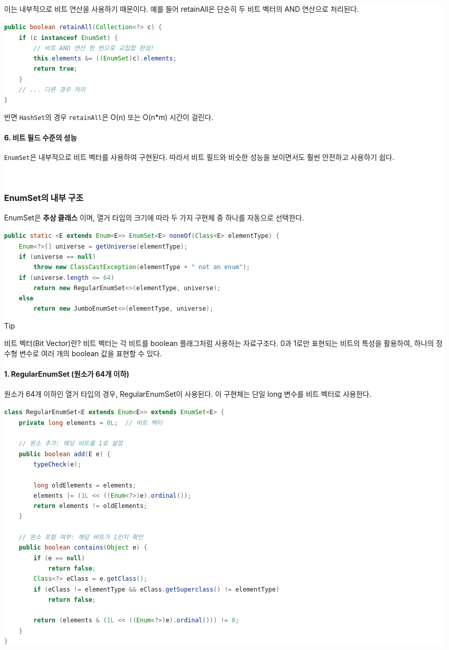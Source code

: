 이는 내부적으로 비트 연산을 사용하기 때문이다. 예를 들어 retainAll은 단순히 두 비트 벡터의 AND 연산으로 처리된다.

```java
public boolean retainAll(Collection<?> c) {
    if (c instanceof EnumSet) {
        // 비트 AND 연산 한 번으로 교집합 완성!
        this.elements &= ((EnumSet)c).elements;
        return true;
    }
    // ... 다른 경우 처리
}
```
반면 `HashSet`의 경우 `retainAll`은 O(n) 또는 O(n*m) 시간이 걸린다.

#### 6. 비트 필드 수준의 성능

`EnumSet`은 내부적으로 비트 벡터를 사용하여 구현된다. 따라서 비트 필드와 비슷한 성능을 보이면서도 훨씬 안전하고 사용하기 쉽다.

<br/>

### EnumSet의 내부 구조

EnumSet은 **추상 클래스** 이며, 열거 타입의 크기에 따라 두 가지 구현체 중 하나를 자동으로 선택한다.

```java
public static <E extends Enum<E>> EnumSet<E> noneOf(Class<E> elementType) {
    Enum<?>[] universe = getUniverse(elementType);
    if (universe == null)
        throw new ClassCastException(elementType + " not an enum");
    if (universe.length <= 64)
        return new RegularEnumSet<>(elementType, universe);
    else
        return new JumboEnumSet<>(elementType, universe);
```
> [!TIP]
> 비트 벡터(Bit Vector)란?
> 비트 벡터는 각 비트를 boolean 플래그처럼 사용하는 자료구조다. 0과 1로만 표현되는 비트의 특성을 활용하여, 하나의 정수형 변수로 여러 개의 boolean 값을 표현할 수 있다.

#### 1. RegularEnumSet (원소가 64개 이하)

원소가 64개 이하인 열거 타입의 경우, RegularEnumSet이 사용된다. 이 구현체는 단일 long 변수를 비트 벡터로 사용한다.

```java
class RegularEnumSet<E extends Enum<E>> extends EnumSet<E> {
    private long elements = 0L;  // 비트 벡터
    
    // 원소 추가: 해당 비트를 1로 설정
    public boolean add(E e) {
    	typeCheck(e);
        
        long oldElements = elements;
        elements |= (1L << ((Enum<?>)e).ordinal());
        return elements != oldElements;
    }
    
    // 원소 포함 여부: 해당 비트가 1인지 확인
    public boolean contains(Object e) {
        if (e == null)
            return false;
        Class<?> eClass = e.getClass();
        if (eClass != elementType && eClass.getSuperclass() != elementType)
            return false;

        return (elements & (1L << ((Enum<?>)e).ordinal())) != 0;
    }
}
```